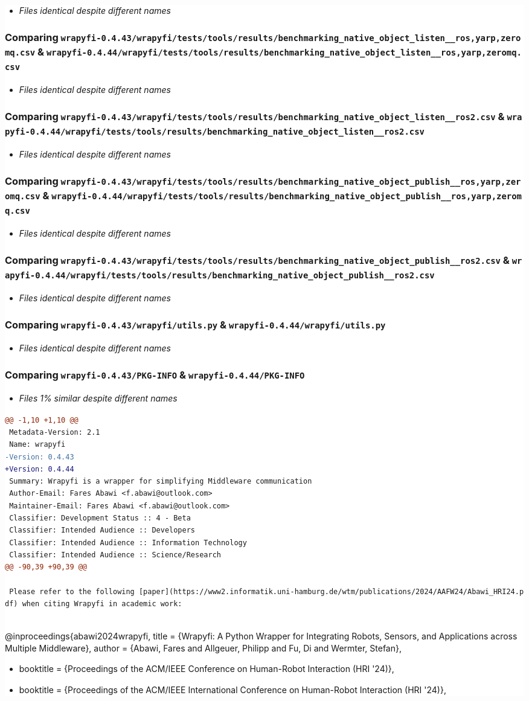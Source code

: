 * *Files identical despite different names*

### Comparing `wrapyfi-0.4.43/wrapyfi/tests/tools/results/benchmarking_native_object_listen__ros,yarp,zeromq.csv` & `wrapyfi-0.4.44/wrapyfi/tests/tools/results/benchmarking_native_object_listen__ros,yarp,zeromq.csv`

 * *Files identical despite different names*

### Comparing `wrapyfi-0.4.43/wrapyfi/tests/tools/results/benchmarking_native_object_listen__ros2.csv` & `wrapyfi-0.4.44/wrapyfi/tests/tools/results/benchmarking_native_object_listen__ros2.csv`

 * *Files identical despite different names*

### Comparing `wrapyfi-0.4.43/wrapyfi/tests/tools/results/benchmarking_native_object_publish__ros,yarp,zeromq.csv` & `wrapyfi-0.4.44/wrapyfi/tests/tools/results/benchmarking_native_object_publish__ros,yarp,zeromq.csv`

 * *Files identical despite different names*

### Comparing `wrapyfi-0.4.43/wrapyfi/tests/tools/results/benchmarking_native_object_publish__ros2.csv` & `wrapyfi-0.4.44/wrapyfi/tests/tools/results/benchmarking_native_object_publish__ros2.csv`

 * *Files identical despite different names*

### Comparing `wrapyfi-0.4.43/wrapyfi/utils.py` & `wrapyfi-0.4.44/wrapyfi/utils.py`

 * *Files identical despite different names*

### Comparing `wrapyfi-0.4.43/PKG-INFO` & `wrapyfi-0.4.44/PKG-INFO`

 * *Files 1% similar despite different names*

```diff
@@ -1,10 +1,10 @@
 Metadata-Version: 2.1
 Name: wrapyfi
-Version: 0.4.43
+Version: 0.4.44
 Summary: Wrapyfi is a wrapper for simplifying Middleware communication
 Author-Email: Fares Abawi <f.abawi@outlook.com>
 Maintainer-Email: Fares Abawi <f.abawi@outlook.com>
 Classifier: Development Status :: 4 - Beta
 Classifier: Intended Audience :: Developers
 Classifier: Intended Audience :: Information Technology
 Classifier: Intended Audience :: Science/Research
@@ -90,39 +90,39 @@
 
 Please refer to the following [paper](https://www2.informatik.uni-hamburg.de/wtm/publications/2024/AAFW24/Abawi_HRI24.pdf) when citing Wrapyfi in academic work:
 
 ```
 @inproceedings{abawi2024wrapyfi,
   title = {Wrapyfi: A Python Wrapper for Integrating Robots, Sensors, and Applications across Multiple Middleware},
   author = {Abawi, Fares and Allgeuer, Philipp and Fu, Di and Wermter, Stefan},
-  booktitle = {Proceedings of the ACM/IEEE Conference on Human-Robot Interaction (HRI '24)},
+  booktitle = {Proceedings of the ACM/IEEE International Conference on Human-Robot Interaction (HRI '24)},